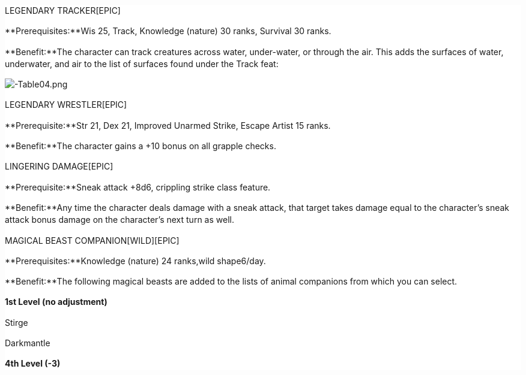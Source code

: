 



LEGENDARY TRACKER[EPIC]

**Prerequisites:**Wis 25, Track, Knowledge (nature) 30 ranks, Survival 30 ranks.

**Benefit:**The character can track creatures across water, under-water, or through the air. This adds the surfaces of water, underwater, and air to the list of surfaces found under the Track feat:



















![-Table04.png](-Table04.png)





LEGENDARY WRESTLER[EPIC]

**Prerequisite:**Str 21, Dex 21, Improved Unarmed Strike, Escape Artist 15 ranks.

**Benefit:**The character gains a +10 bonus on all grapple checks.





LINGERING DAMAGE[EPIC]

**Prerequisite:**Sneak attack +8d6, crippling strike class feature.

**Benefit:**Any time the character deals damage with a sneak attack, that target takes damage equal to the character’s sneak attack bonus damage on the character’s next turn as well.





MAGICAL BEAST COMPANION[WILD][EPIC]

**Prerequisites:**Knowledge (nature) 24 ranks,wild shape6/day.

**Benefit:**The following magical beasts are added to the lists of animal companions from which you can select.

**1st Level (no adjustment)**

Stirge

Darkmantle





**4th Level (-3)**
